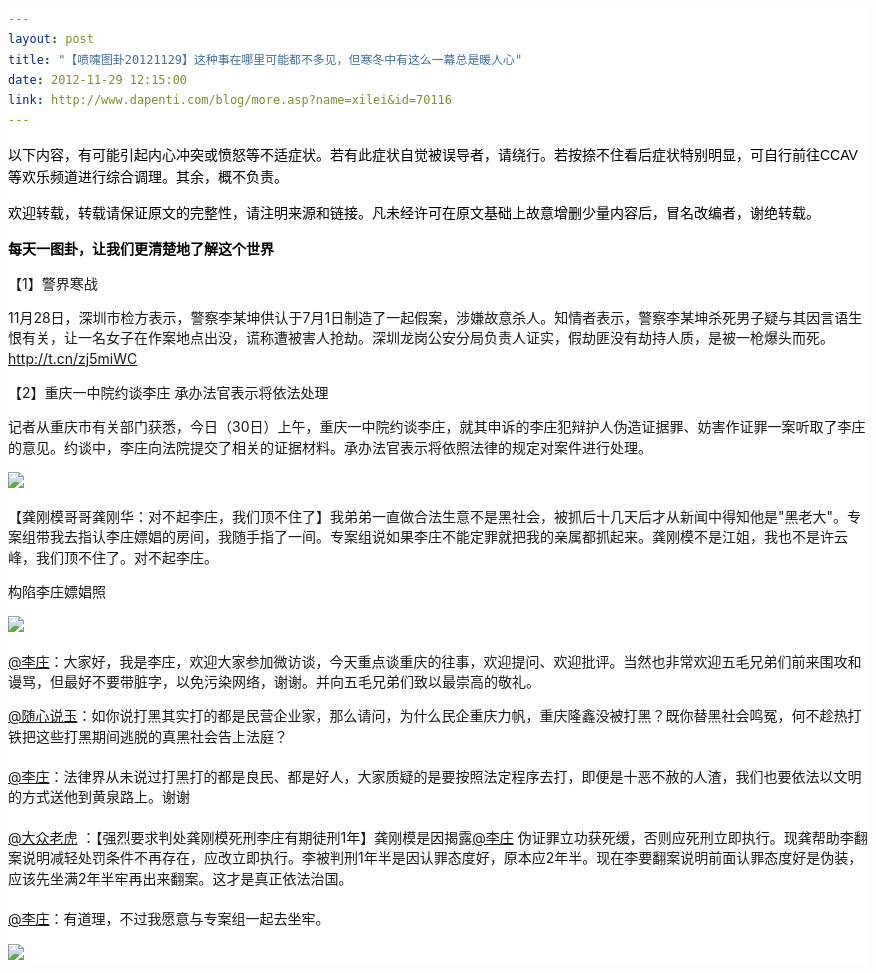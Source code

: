 ```yaml
---
layout: post
title: "【喷嚏图卦20121129】这种事在哪里可能都不多见，但寒冬中有这么一幕总是暖人心"
date: 2012-11-29 12:15:00
link: http://www.dapenti.com/blog/more.asp?name=xilei&id=70116
---
```


<div class="oblog_text" align="left">
<p style="WIDOWS: 2; TEXT-TRANSFORM: none; BACKGROUND-COLOR: rgb(255,255,255); TEXT-INDENT: 0px; FONT: 14px/22px Verdana, tahoma, Arial, Helvetica, sans-serif; WHITE-SPACE: normal; ORPHANS: 2; LETTER-SPACING: normal; COLOR: rgb(0,0,0)">以下内容，有可能引起内心冲突或愤怒等不适症状。若有此症状自觉被误导者，请绕行。若按捺不住看后症状特别明显，可自行前往CCAV等欢乐频道进行综合调理。其余，概不负责。<a></a></p>
<p style="WIDOWS: 2; TEXT-TRANSFORM: none; BACKGROUND-COLOR: rgb(255,255,255); TEXT-INDENT: 0px; FONT: 14px/22px Verdana, tahoma, Arial, Helvetica, sans-serif; WHITE-SPACE: normal; ORPHANS: 2; LETTER-SPACING: normal; COLOR: rgb(0,0,0)">欢迎转载，转载请保证原文的完整性，请注明来源和链接。凡未经许可在原文基础上故意增删少量内容后，冒名改编者，谢绝转载。</p>
<p style="WIDOWS: 2; TEXT-TRANSFORM: none; BACKGROUND-COLOR: rgb(255,255,255); TEXT-INDENT: 0px; FONT: 14px/22px Verdana, tahoma, Arial, Helvetica, sans-serif; WHITE-SPACE: normal; ORPHANS: 2; LETTER-SPACING: normal; COLOR: rgb(0,0,0)"><strong>每天一图卦，让我们更清楚地了解这个世界</strong> </p>
<p>【1】警界寒战</p>
<p>11月28日，深圳市检方表示，警察李某坤供认于7月1日制造了一起假案，涉嫌故意杀人。知情者表示，警察李某坤杀死男子疑与其因言语生恨有关，让一名女子在作案地点出没，谎称遭被害人抢劫。深圳龙岗公安分局负责人证实，假劫匪没有劫持人质，是被一枪爆头而死。<a href="http://t.cn/zj5miWC">http://t.cn/zj5miWC</a></p>
<p><embed height="372" type="application/x-shockwave-flash" align="middle" width="460" src="http://static.video.qq.com/TPout.swf?auto=0&amp;vid=r0011gznwxs&amp;attstart=0&amp;attend=136" allowfullscreen="true" allowscriptaccess="sameDomain" quality="high"></embed> </p>
<p>【2】重庆一中院约谈李庄 承办法官表示将依法处理</p>
<p>记者从重庆市有关部门获悉，今日（30日）上午，重庆一中院约谈李庄，就其申诉的李庄犯辩护人伪造证据罪、妨害作证罪一案听取了李庄的意见。约谈中，李庄向法院提交了相关的证据材料。承办法官表示将依照法律的规定对案件进行处理。</p>
<p><img style="BORDER-BOTTOM-COLOR: #000000; BORDER-TOP-COLOR: #000000; BORDER-RIGHT-COLOR: #000000; BORDER-LEFT-COLOR: #000000" border="0" src="http://ptimg.org:88/dapenti/Cs5JnD2b/B3y8n.jpg"></p>
<p>【龚刚模哥哥龚刚华：对不起李庄，我们顶不住了】我弟弟一直做合法生意不是黑社会，被抓后十几天后才从新闻中得知他是"黑老大"。专案组带我去指认李庄嫖娼的房间，我随手指了一间。专案组说如果李庄不能定罪就把我的亲属都抓起来。龚刚模不是江姐，我也不是许云峰，我们顶不住了。对不起李庄。 </p>
<p>构陷李庄嫖娼照</p>
<p><img style="BORDER-BOTTOM-COLOR: #000000; BORDER-TOP-COLOR: #000000; BORDER-RIGHT-COLOR: #000000; BORDER-LEFT-COLOR: #000000" border="0" src="http://ptimg.org:88/dapenti/Cs5P9B7R/5R2As.jpg"></p>
<p><a class="S_func1" href="http://weibo.com/lizhuangcn" target="_blank">@李庄</a>：大家好，我是李庄，欢迎大家参加微访谈，今天重点谈重庆的往事，欢迎提问、欢迎批评。当然也非常欢迎五毛兄弟们前来围攻和谩骂，但最好不要带脏字，以免污染网络，谢谢。并向五毛兄弟们致以最崇高的敬礼。</p>
<div class="WB_info">
<a class="WB_name S_func3" title="随心说玉" href="http://weibo.com/2986350292" usercard="id=2986350292" nick-name="随心说玉" node-type="feed_list_originNick">@随心说玉</a>：如你说打黑其实打的都是民营企业家，那么请问，为什么民企重庆力帆，重庆隆鑫没被打黑？既你替黑社会鸣冤，何不趁热打铁把这些打黑期间逃脱的真黑社会告上法庭？</div>
<div class="WB_info">&#160;</div>
<div class="WB_info">
<div class="WB_text" node-type="feed_list_content">
<a class="S_func1" href="http://weibo.com/lizhuangcn" target="_blank">@李庄</a>：法律界从未说过打黑打的都是良民、都是好人，大家质疑的是要按照法定程序去打，即便是十恶不赦的人渣，我们也要依法以文明的方式送他到黄泉路上。谢谢</div>
<div class="WB_text" node-type="feed_list_content">&#160;</div>
<div class="WB_text" node-type="feed_list_content">
<div class="WB_info">
<a class="WB_name S_func3" title="大众老虎" href="http://weibo.com/2930744304" usercard="id=2930744304" nick-name="大众老虎" node-type="feed_list_originNick">@大众老虎</a> ：【强烈要求判处龚刚模死刑李庄有期徒刑1年】龚刚模是因揭露<a href="http://weibo.com/n/%E6%9D%8E%E5%BA%84" usercard="name=李庄">@李庄</a> 伪证罪立功获死缓，否则应死刑立即执行。现龚帮助李翻案说明减轻处罚条件不再存在，应改立即执行。李被判刑1年半是因认罪态度好，原本应2年半。现在李要翻案说明前面认罪态度好是伪装，应该先坐满2年半牢再出来翻案。这才是真正依法治国。</div>
<div class="WB_info">&#160;</div>
<div class="WB_info">
<a class="S_func1" href="http://weibo.com/lizhuangcn" target="_blank">@李庄</a>：有道理，不过我愿意与专案组一起去坐牢。</div>
</div>
</div>
<p><img style="BORDER-BOTTOM-COLOR: #000000; BORDER-TOP-COLOR: #000000; BORDER-RIGHT-COLOR: #000000; BORDER-LEFT-COLOR: #000000" border="0" src="http://ptimg.org:88/dapenti/Cs5MHCoZ/owC3X.jpg"></p>